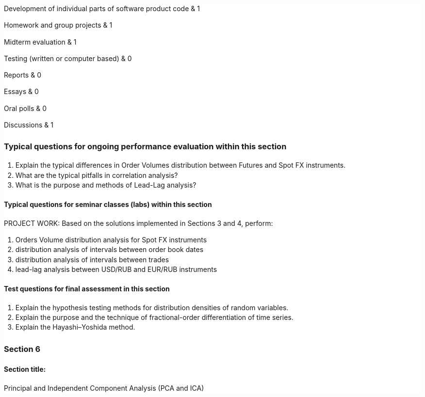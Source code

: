 Development of individual parts of software product code & 1  

Homework and group projects & 1  

Midterm evaluation & 1  

Testing (written or computer based) & 0  

Reports & 0  

Essays & 0  

Oral polls & 0  

Discussions & 1  



  





### Typical questions for ongoing performance evaluation within this section


1. Explain the typical differences in Order Volumes distribution between Futures and Spot FX instruments.
2. What are the typical pitfalls in correlation analysis?
3. What is the purpose and methods of Lead-Lag analysis?


#### Typical questions for seminar classes (labs) within this section


PROJECT WORK: Based on the solutions implemented in Sections 3 and 4, perform:



1. Orders Volume distribution analysis for Spot FX instruments
2. distribution analysis of intervals between order book dates
3. distribution analysis of intervals between trades
4. lead-lag analysis between USD/RUB and EUR/RUB instruments


#### Test questions for final assessment in this section


1. Explain the hypothesis testing methods for distribution densities of random variables.
2. Explain the purpose and the technique of fractional-order differentiation of time series.
3. Explain the Hayashi–Yoshida method.


### Section 6


#### Section title:


Principal and Independent Component Analysis (PCA and ICA)

